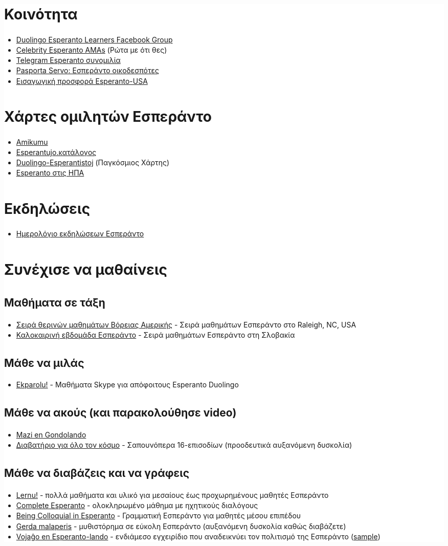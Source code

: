 # Κοινότητα

* [Duolingo Esperanto Learners Facebook Group](https://www.facebook.com/groups/duolingo.esperanto.learners/)
* [Celebrity Esperanto AMAs](https://duolinguists.wordpress.com/celebrity-esperanto-amas) (Ρώτα με ότι θες)
* [Telegram Esperanto συνομιλία](https://www.telegramo.org/)
* [Pasporta Servo: Εσπεράντο οικοδεσπότες](https://pasportaservo.org/)
* [Εισαγωγική προσφορά Esperanto-USA](https://bit.ly/2ce8Ok8)

# Χάρτες ομιλητών Εσπεράντο

* [Amikumu](https://www.amikumu.com/)
* [Esperantujo.κατάλογος](https://esperantujo.directory/)
* [Duolingo-Esperantistoj](https://www.google.com/maps/d/u/0/edit?mid=zHwhupZfxV_M.kEbZgnHaKo-o) (Παγκόσμιος Χάρτης)
* [Esperanto στις ΗΠΑ](https://bit.ly/EoUSA)

# Εκδηλώσεις

* [Ημερολόγιο εκδηλώσεων Εσπεράντο](https://www.eventoj.hu/kalendaro.htm)

# Συνέχισε να μαθαίνεις

## Μαθήματα σε τάξη

* [Σειρά θερινών μαθημάτων Βόρειας Αμερικής](http://nask.esperanto-usa.org/) - Σειρά μαθημάτων Εσπεράντο στο Raleigh, NC, USA 
* [Καλοκαιρινή εβδομάδα Εσπεράντο](https://ses.ikso.net/) - Σειρά μαθημάτων Εσπεράντο στη Σλοβακία 

## Μάθε να μιλάς

* [Ekparolu!](http://edukado.net/ekparolu/prezento) - Μαθήματα Skype για απόφοιτους Esperanto Duolingo

## Μάθε να ακούς (και παρακολούθησε video)

* [Mazi en Gondolando](https://www.youtube.com/watch?v=wCJt_Advj-A&t=0s)
* [Διαβατήριο για όλο τον κόσμο](https://www.youtube.com/watch?v=OquSnGAKYGc=PL3VD8MnxHymAi4Xft9l52MtPdCe_RGmXY) - Σαπουνόπερα 16-επισοδίων (προοδευτικά αυξανόμενη δυσκολία)

## Μάθε να διαβάζεις και να γράφεις

* [Lernu!](http://www.lernu.net/) - πολλά μαθήματα και υλικό για μεσαίους έως προχωρημένους μαθητές Εσπεράντο
* [Complete Esperanto](https://www.amazon.com/Complete-Esperanto-Learn-write-understand/dp/1473669189/) - ολοκληρωμένο μάθημα με ηχητικούς διαλόγους
* [Being Colloquial in Esperanto](http://pages.ucsd.edu/~dkjordan/eo/colloq/colloq.html) - Γραμματική Εσπεράντο για μαθητές μέσου επιπέδου
* [Gerda malaperis](http://esperantofre.com/gerdakd/gerda.pdf) - μυθιστόρημα σε εύκολη Εσπεράντο (αυξανόμενη δυσκολία καθώς διαβάζετε)
* [Vojaĝo en Esperanto-lando](https://eo.wikipedia.org/wiki/Voja%C4%9Do_en_Esperanto-lando) - ενδιάμεσο εγχειρίδιο που αναδεικνύει τον πολιτισμό της Εσπεράντο ([sample](http://www.esperanto-mv.pp.ru/Vojagxo/kolker_1.pdf))
